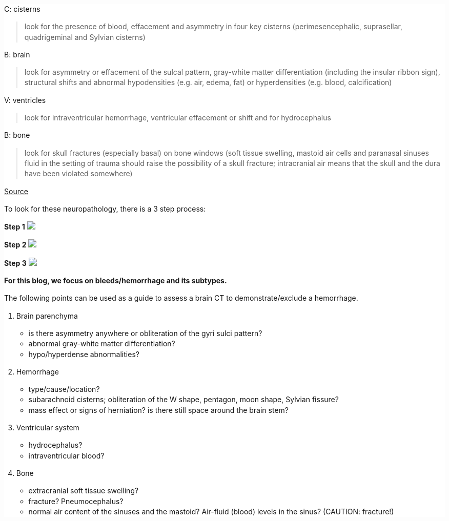  C: cisterns

> look for the presence of blood, effacement and asymmetry in four key cisterns (perimesencephalic, suprasellar, quadrigeminal and Sylvian cisterns)

 B: brain

> look for asymmetry or effacement of the sulcal pattern, gray-white matter differentiation (including the insular ribbon sign), structural shifts and abnormal hypodensities (e.g. air, edema, fat) or hyperdensities (e.g. blood, calcification)

 V: ventricles

> look for intraventricular hemorrhage, ventricular effacement or shift and for hydrocephalus 

B: bone
    
> look for skull fractures (especially basal) on bone windows (soft tissue swelling, mastoid air cells and paranasal sinuses fluid in the setting of trauma should raise the possibility of a skull fracture; intracranial air means that the skull and the dura have been violated somewhere)

[Source](https://radiopaedia.org/articles/emergency-ct-head-mnemonic?lang=us)


To look for these neuropathology, there is a 3 step process:

**Step 1**
![](/blog/images/read-ct/step1.png)


**Step 2**
![](/blog/images/read-ct/step2.png)


**Step 3**
![](/blog/images/read-ct/step3.png)

**For this blog, we focus on bleeds/hemorrhage and its subtypes.**

The following points can be used as a guide to assess a brain CT to demonstrate/exclude a hemorrhage. 

1. Brain parenchyma
    - is there asymmetry anywhere or obliteration of the gyri sulci pattern? 
    - abnormal gray-white matter differentiation?  
    - hypo/hyperdense abnormalities? 

2. Hemorrhage
    - type/cause/location? 
    - subarachnoid cisterns; obliteration of the W shape, pentagon, moon shape, Sylvian fissure? 
    - mass effect or signs of herniation?  is there still space around the brain stem?

3. Ventricular system
    - hydrocephalus? 
    - intraventricular blood? 

4. Bone
    - extracranial soft tissue swelling?  
    - fracture? Pneumocephalus? 
    - normal air content of the sinuses and the mastoid?  Air-fluid (blood) levels in the sinus? (CAUTION: fracture!)
